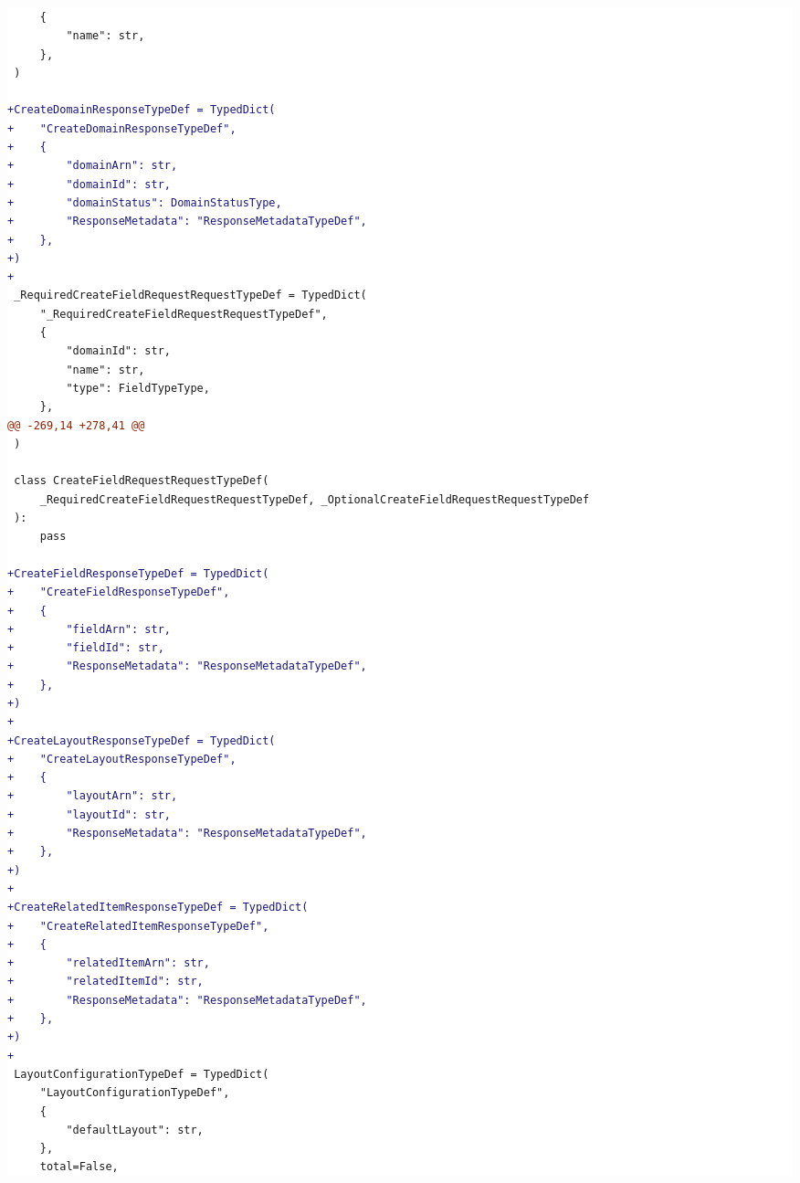 ```diff
     {
         "name": str,
     },
 )
 
+CreateDomainResponseTypeDef = TypedDict(
+    "CreateDomainResponseTypeDef",
+    {
+        "domainArn": str,
+        "domainId": str,
+        "domainStatus": DomainStatusType,
+        "ResponseMetadata": "ResponseMetadataTypeDef",
+    },
+)
+
 _RequiredCreateFieldRequestRequestTypeDef = TypedDict(
     "_RequiredCreateFieldRequestRequestTypeDef",
     {
         "domainId": str,
         "name": str,
         "type": FieldTypeType,
     },
@@ -269,14 +278,41 @@
 )
 
 class CreateFieldRequestRequestTypeDef(
     _RequiredCreateFieldRequestRequestTypeDef, _OptionalCreateFieldRequestRequestTypeDef
 ):
     pass
 
+CreateFieldResponseTypeDef = TypedDict(
+    "CreateFieldResponseTypeDef",
+    {
+        "fieldArn": str,
+        "fieldId": str,
+        "ResponseMetadata": "ResponseMetadataTypeDef",
+    },
+)
+
+CreateLayoutResponseTypeDef = TypedDict(
+    "CreateLayoutResponseTypeDef",
+    {
+        "layoutArn": str,
+        "layoutId": str,
+        "ResponseMetadata": "ResponseMetadataTypeDef",
+    },
+)
+
+CreateRelatedItemResponseTypeDef = TypedDict(
+    "CreateRelatedItemResponseTypeDef",
+    {
+        "relatedItemArn": str,
+        "relatedItemId": str,
+        "ResponseMetadata": "ResponseMetadataTypeDef",
+    },
+)
+
 LayoutConfigurationTypeDef = TypedDict(
     "LayoutConfigurationTypeDef",
     {
         "defaultLayout": str,
     },
     total=False,
```